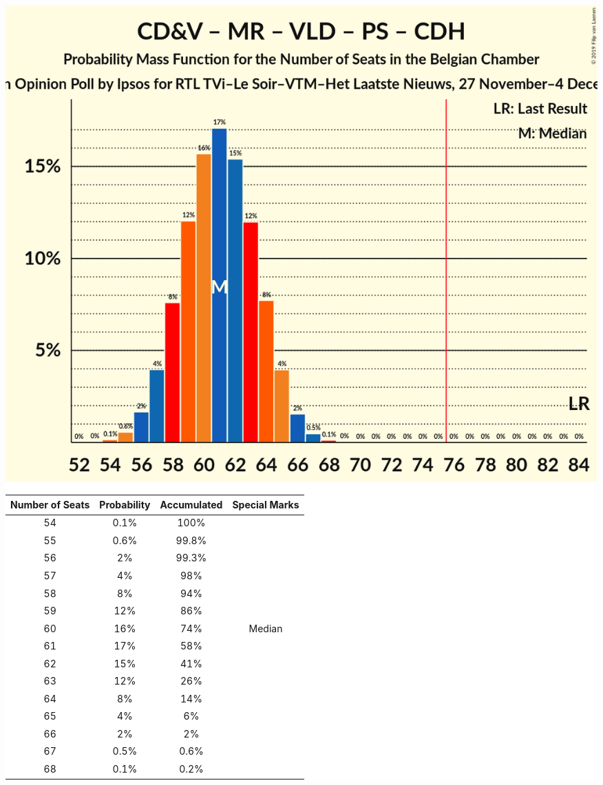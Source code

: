 ![Graph with seats probability mass function not yet produced](2017-12-04-Ipsos-coalitions-seats-pmf-cdv–mr–vld–ps–cdh.png "Seats Probability Mass Function")

| Number of Seats | Probability | Accumulated | Special Marks |
|:---------------:|:-----------:|:-----------:|:-------------:|
| 54 | 0.1% | 100% |  |
| 55 | 0.6% | 99.8% |  |
| 56 | 2% | 99.3% |  |
| 57 | 4% | 98% |  |
| 58 | 8% | 94% |  |
| 59 | 12% | 86% |  |
| 60 | 16% | 74% | Median |
| 61 | 17% | 58% |  |
| 62 | 15% | 41% |  |
| 63 | 12% | 26% |  |
| 64 | 8% | 14% |  |
| 65 | 4% | 6% |  |
| 66 | 2% | 2% |  |
| 67 | 0.5% | 0.6% |  |
| 68 | 0.1% | 0.2% |  |